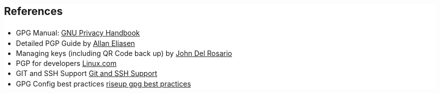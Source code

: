 ## References
  * GPG Manual: [GNU Privacy Handbook](https://www.gnupg.org/gph/en/manual.html)
  * Detailed PGP Guide by [Allan Eliasen](https://www.futureboy.us/pgp.html)
  * Managing keys (including QR Code back up) by [John Del Rosario](https://john2x.com/blog/managing-pgp-keys.html)
  * PGP for developers [Linux.com](https://www.linux.com/news/protecting-code-integrity-pgp-part-1-basic-pgp-concepts-and-tools/)
  * GIT and SSH Support [Git and SSH Support](https://www.linux.com/news/protecting-code-integrity-pgp-part-6-using-pgp-git/)
  * GPG Config best practices [riseup gpg best practices](https://help.riseup.net/en/security/message-security/openpgp/best-practices)
